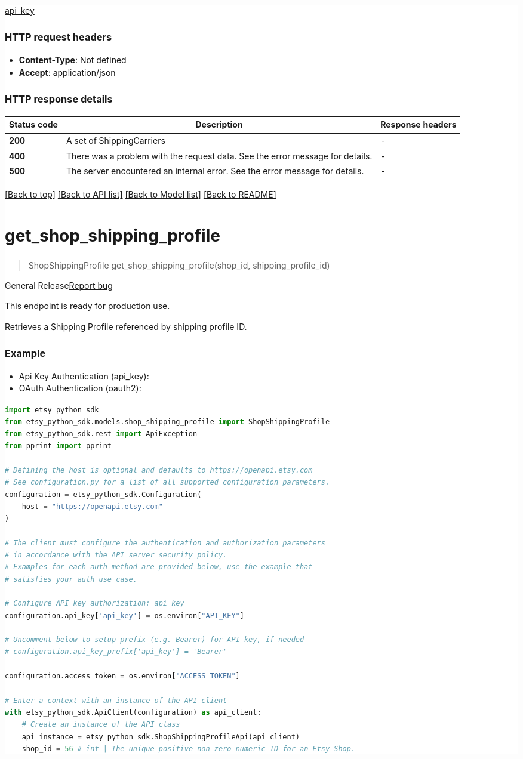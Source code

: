 [api_key](../README.md#api_key)

### HTTP request headers

 - **Content-Type**: Not defined
 - **Accept**: application/json

### HTTP response details

| Status code | Description | Response headers |
|-------------|-------------|------------------|
**200** | A set of ShippingCarriers |  -  |
**400** | There was a problem with the request data. See the error message for details. |  -  |
**500** | The server encountered an internal error. See the error message for details. |  -  |

[[Back to top]](#) [[Back to API list]](../README.md#documentation-for-api-endpoints) [[Back to Model list]](../README.md#documentation-for-models) [[Back to README]](../README.md)

# **get_shop_shipping_profile**
> ShopShippingProfile get_shop_shipping_profile(shop_id, shipping_profile_id)

<div class="wt-display-flex-xs wt-align-items-center wt-mt-xs-2 wt-mb-xs-3"><span class="wt-badge wt-badge--notificationPrimary wt-bg-slime-tint wt-mr-xs-2">General Release</span><a class="wt-text-link" href="https://github.com/etsy/open-api/discussions" target="_blank" rel="noopener noreferrer">Report bug</a></div><div class="wt-display-flex-xs wt-align-items-center wt-mt-xs-2 wt-mb-xs-3"><p class="wt-text-body-01 banner-text">This endpoint is ready for production use.</p></div>

Retrieves a Shipping Profile referenced by shipping profile ID.

### Example

* Api Key Authentication (api_key):
* OAuth Authentication (oauth2):

```python
import etsy_python_sdk
from etsy_python_sdk.models.shop_shipping_profile import ShopShippingProfile
from etsy_python_sdk.rest import ApiException
from pprint import pprint

# Defining the host is optional and defaults to https://openapi.etsy.com
# See configuration.py for a list of all supported configuration parameters.
configuration = etsy_python_sdk.Configuration(
    host = "https://openapi.etsy.com"
)

# The client must configure the authentication and authorization parameters
# in accordance with the API server security policy.
# Examples for each auth method are provided below, use the example that
# satisfies your auth use case.

# Configure API key authorization: api_key
configuration.api_key['api_key'] = os.environ["API_KEY"]

# Uncomment below to setup prefix (e.g. Bearer) for API key, if needed
# configuration.api_key_prefix['api_key'] = 'Bearer'

configuration.access_token = os.environ["ACCESS_TOKEN"]

# Enter a context with an instance of the API client
with etsy_python_sdk.ApiClient(configuration) as api_client:
    # Create an instance of the API class
    api_instance = etsy_python_sdk.ShopShippingProfileApi(api_client)
    shop_id = 56 # int | The unique positive non-zero numeric ID for an Etsy Shop.
```